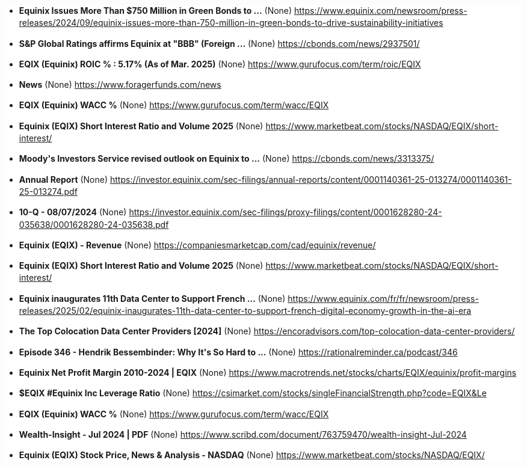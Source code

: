 - **Equinix Issues More Than $750 Million in Green Bonds to ...** (None)
  https://www.equinix.com/newsroom/press-releases/2024/09/equinix-issues-more-than-750-million-in-green-bonds-to-drive-sustainability-initiatives

- **S&P Global Ratings affirms Equinix at "BBB" (Foreign ...** (None)
  https://cbonds.com/news/2937501/

- **EQIX (Equinix) ROIC % : 5.17% (As of Mar. 2025)** (None)
  https://www.gurufocus.com/term/roic/EQIX

- **News** (None)
  https://www.foragerfunds.com/news

- **EQIX (Equinix) WACC %** (None)
  https://www.gurufocus.com/term/wacc/EQIX

- **Equinix (EQIX) Short Interest Ratio and Volume 2025** (None)
  https://www.marketbeat.com/stocks/NASDAQ/EQIX/short-interest/

- **Moody's Investors Service revised outlook on Equinix to ...** (None)
  https://cbonds.com/news/3313375/

- **Annual Report** (None)
  https://investor.equinix.com/sec-filings/annual-reports/content/0001140361-25-013274/0001140361-25-013274.pdf

- **10-Q - 08/07/2024** (None)
  https://investor.equinix.com/sec-filings/proxy-filings/content/0001628280-24-035638/0001628280-24-035638.pdf

- **Equinix (EQIX) - Revenue** (None)
  https://companiesmarketcap.com/cad/equinix/revenue/

- **Equinix (EQIX) Short Interest Ratio and Volume 2025** (None)
  https://www.marketbeat.com/stocks/NASDAQ/EQIX/short-interest/

- **Equinix inaugurates 11th Data Center to Support French ...** (None)
  https://www.equinix.com/fr/fr/newsroom/press-releases/2025/02/equinix-inaugurates-11th-data-center-to-support-french-digital-economy-growth-in-the-ai-era

- **The Top Colocation Data Center Providers [2024]** (None)
  https://encoradvisors.com/top-colocation-data-center-providers/

- **Episode 346 - Hendrik Bessembinder: Why It's So Hard to ...** (None)
  https://rationalreminder.ca/podcast/346

- **Equinix Net Profit Margin 2010-2024 | EQIX** (None)
  https://www.macrotrends.net/stocks/charts/EQIX/equinix/profit-margins

- **$EQIX #Equinix Inc Leverage Ratio** (None)
  https://csimarket.com/stocks/singleFinancialStrength.php?code=EQIX&Le

- **EQIX (Equinix) WACC %** (None)
  https://www.gurufocus.com/term/wacc/EQIX

- **Wealth-Insight - Jul 2024 | PDF** (None)
  https://www.scribd.com/document/763759470/wealth-insight-Jul-2024

- **Equinix (EQIX) Stock Price, News & Analysis - NASDAQ** (None)
  https://www.marketbeat.com/stocks/NASDAQ/EQIX/
